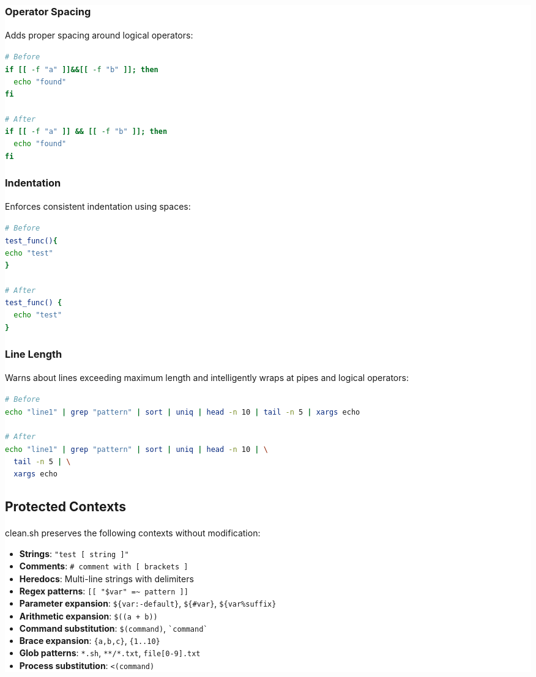 ### Operator Spacing

Adds proper spacing around logical operators:

```bash
# Before
if [[ -f "a" ]]&&[[ -f "b" ]]; then
  echo "found"
fi

# After
if [[ -f "a" ]] && [[ -f "b" ]]; then
  echo "found"
fi
```

### Indentation

Enforces consistent indentation using spaces:

```bash
# Before
test_func(){
echo "test"
}

# After
test_func() {
  echo "test"
}
```

### Line Length

Warns about lines exceeding maximum length and intelligently wraps at pipes and logical operators:

```bash
# Before
echo "line1" | grep "pattern" | sort | uniq | head -n 10 | tail -n 5 | xargs echo

# After
echo "line1" | grep "pattern" | sort | uniq | head -n 10 | \
  tail -n 5 | \
  xargs echo
```

## Protected Contexts

clean.sh preserves the following contexts without modification:

- **Strings**: `"test [ string ]"`
- **Comments**: `# comment with [ brackets ]`
- **Heredocs**: Multi-line strings with delimiters
- **Regex patterns**: `[[ "$var" =~ pattern ]]`
- **Parameter expansion**: `${var:-default}`, `${#var}`, `${var%suffix}`
- **Arithmetic expansion**: `$((a + b))`
- **Command substitution**: `$(command)`, `` `command` ``
- **Brace expansion**: `{a,b,c}`, `{1..10}`
- **Glob patterns**: `*.sh`, `**/*.txt`, `file[0-9].txt`
- **Process substitution**: `<(command)`
